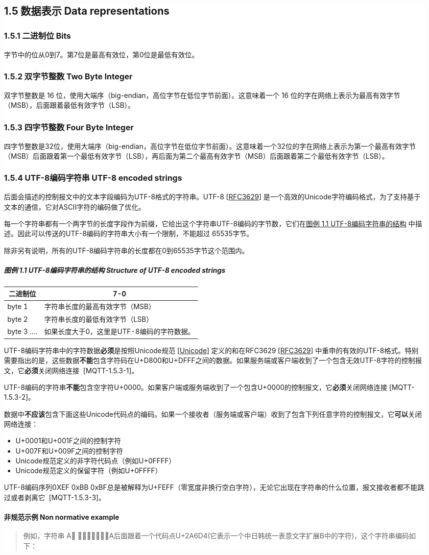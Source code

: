 ## 1.5 数据表示 Data representations

### 1.5.1 二进制位 Bits

字节中的位从0到7。第7位是最高有效位，第0位是最低有效位。

### 1.5.2 双字节整数 Two Byte Integer

双字节整数是 16 位，使用大端序（big-endian，高位字节在低位字节前面）。这意味着一个 16 位的字在网络上表示为最高有效字节（MSB），后面跟着最低有效字节（LSB）。

### 1.5.3 四字节整数 Four Byte Integer

四字节整数是32位，使用大端序（big-endian，高位字节在低位字节前面）。这意味着一个32位的字在网络上表示为第一个最高有效字节（MSB）后面跟着第一个最低有效字节（LSB），再后面为第二个最高有效字节（MSB）后面跟着第二个最低有效字节（LSB）。

### 1.5.4 UTF-8编码字符串 UTF-8 encoded strings

后面会描述的控制报文中的文本字段编码为UTF-8格式的字符串。UTF-8 \[[RFC3629](#RFC3629)\] 是一个高效的Unicode字符编码格式，为了支持基于文本的通信，它对ASCII字符的编码做了优化。

每一个字符串都有一个两字节的长度字段作为前缀，它给出这个字符串UTF-8编码的字节数，它们在[图例 1.1 UTF-8编码字符串的结构](#_Figure_1.1_Structure) 中描述。因此可以传送的UTF-8编码的字符串大小有一个限制，不能超过 65535字节。

除非另有说明，所有的UTF-8编码字符串的长度都在0到65535字节这个范围内。

##### 图例 1.1 UTF-8编码字符串的结构 Structure of UTF-8 encoded strings

| **二进制位** | 7-0 |
|--------------|----------------------------|
| byte 1       | 字符串长度的最高有效字节（MSB）            |
| byte 2       | 字符串长度的最低有效字节（LSB）            |
| byte 3 ….    | 如果长度大于0，这里是UTF-8编码的字符数据。 |

UTF-8编码字符串中的字符数据**必须**是按照Unicode规范 \[[Unicode](#Unicode)\] 定义的和在RFC3629 \[[RFC3629](#RFC3629)\] 中重申的有效的UTF-8格式。特别需要指出的是，这些数据**不能**包含字符码在U+D800和U+DFFF之间的数据。如果服务端或客户端收到了一个包含无效UTF-8字符的控制报文，它**必须**关闭网络连接  \[MQTT-1.5.3-1\]。

UTF-8编码的字符串**不能**包含空字符U+0000。如果客户端或服务端收到了一个包含U+0000的控制报文，它**必须**关闭网络连接 \[MQTT-1.5.3-2\]。

数据中**不应该**包含下面这些Unicode代码点的编码。如果一个接收者（服务端或客户端）收到了包含下列任意字符的控制报文，它**可以**关闭网络连接：

- U+0001和U+001F之间的控制字符
- U+007F和U+009F之间的控制字符
- Unicode规范定义的非字符代码点（例如U+0FFFF）
- Unicode规范定义的保留字符（例如U+0FFFF）

UTF-8编码序列0XEF 0xBB 0xBF总是被解释为U+FEFF（零宽度非换行空白字符），无论它出现在字符串的什么位置，报文接收者都不能跳过或者剥离它  \[MQTT-1.5.3-3\]。

#### 非规范示例 Non normative example

> 例如，字符串 A𪛔 是一个拉丁字母A后面跟着一个代码点U+2A6D4(它表示一个中日韩统一表意文字扩展B中的字符)，这个字符串编码如下：
